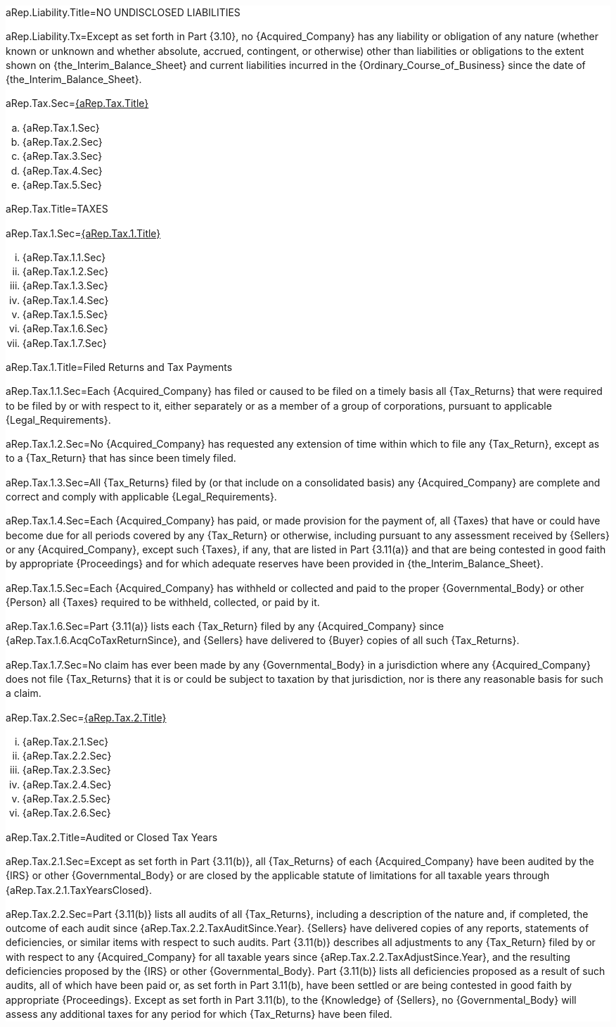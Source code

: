 aRep.Liability.Title=NO UNDISCLOSED LIABILITIES

aRep.Liability.Tx=Except as set forth in Part {3.10}, no {Acquired_Company} has any liability or obligation of any nature (whether known or unknown and whether absolute, accrued, contingent, or otherwise) other than liabilities or obligations to the extent shown on {the_Interim_Balance_Sheet} and current liabilities incurred in the {Ordinary_Course_of_Business} since the date of {the_Interim_Balance_Sheet}.

aRep.Tax.Sec=<u>{aRep.Tax.Title}</u><ol type="a"><li>{aRep.Tax.1.Sec}<li>{aRep.Tax.2.Sec}<li>{aRep.Tax.3.Sec}<li>{aRep.Tax.4.Sec}<li>{aRep.Tax.5.Sec}</li></ol>

aRep.Tax.Title=TAXES

aRep.Tax.1.Sec=<u>{aRep.Tax.1.Title}</u><ol type="i"><li>{aRep.Tax.1.1.Sec}<li>{aRep.Tax.1.2.Sec}<li>{aRep.Tax.1.3.Sec}<li>{aRep.Tax.1.4.Sec}<li>{aRep.Tax.1.5.Sec}<li>{aRep.Tax.1.6.Sec}<li>{aRep.Tax.1.7.Sec}</li></ol>

aRep.Tax.1.Title=Filed Returns and Tax Payments

aRep.Tax.1.1.Sec=Each {Acquired_Company} has filed or caused to be filed on a timely basis all {Tax_Returns} that were required to be filed by or with respect to it, either separately or as a member of a group of corporations, pursuant to applicable {Legal_Requirements}.

aRep.Tax.1.2.Sec=No {Acquired_Company} has requested any extension of time within which to file any {Tax_Return}, except as to a {Tax_Return} that has since been timely filed.

aRep.Tax.1.3.Sec=All {Tax_Returns} filed by (or that include on a consolidated basis) any {Acquired_Company} are complete and correct and comply with applicable {Legal_Requirements}.

aRep.Tax.1.4.Sec=Each {Acquired_Company} has paid, or made provision for the payment of, all {Taxes} that have or could have become due for all periods covered by any {Tax_Return} or otherwise, including pursuant to any assessment received by {Sellers} or any {Acquired_Company}, except such {Taxes}, if any, that are listed in Part {3.11(a)} and that are being contested in good faith by appropriate {Proceedings} and for which adequate reserves have been provided in {the_Interim_Balance_Sheet}.

aRep.Tax.1.5.Sec=Each {Acquired_Company} has withheld or collected and paid to the proper {Governmental_Body} or other {Person} all {Taxes} required to be withheld, collected, or paid by it.

aRep.Tax.1.6.Sec=Part {3.11(a)} lists each {Tax_Return} filed by any {Acquired_Company} since {aRep.Tax.1.6.AcqCoTaxReturnSince}, and {Sellers} have delivered to {Buyer} copies of all such {Tax_Returns}.

aRep.Tax.1.7.Sec=No claim has ever been made by any {Governmental_Body} in a jurisdiction where any {Acquired_Company} does not file {Tax_Returns} that it is or could be subject to taxation by that jurisdiction, nor is there any reasonable basis for such a claim.

aRep.Tax.2.Sec=<u>{aRep.Tax.2.Title}</u><ol type="i"><li>{aRep.Tax.2.1.Sec}<li>{aRep.Tax.2.2.Sec}<li>{aRep.Tax.2.3.Sec}<li>{aRep.Tax.2.4.Sec}<li>{aRep.Tax.2.5.Sec}<li>{aRep.Tax.2.6.Sec}</li></ol>

aRep.Tax.2.Title=Audited or Closed Tax Years

aRep.Tax.2.1.Sec=Except as set forth in Part {3.11(b)}, all {Tax_Returns} of each {Acquired_Company} have been audited by the {IRS} or other {Governmental_Body} or are closed by the applicable statute of limitations for all taxable years through {aRep.Tax.2.1.TaxYearsClosed}.

aRep.Tax.2.2.Sec=Part {3.11(b)} lists all audits of all {Tax_Returns}, including a description of the nature and, if completed, the outcome of each audit since {aRep.Tax.2.2.TaxAuditSince.Year}.  {Sellers} have delivered copies of any reports, statements of deficiencies, or similar items with respect to such audits.  Part {3.11(b)} describes all adjustments to any {Tax_Return} filed by or with respect to any {Acquired_Company} for all taxable years since {aRep.Tax.2.2.TaxAdjustSince.Year}, and the resulting deficiencies proposed by the {IRS} or other {Governmental_Body}.  Part {3.11(b)} lists all deficiencies proposed as a result of such audits, all of which have been paid or, as set forth in Part 3.11(b), have been settled or are being contested in good faith by appropriate {Proceedings}.  Except as set forth in Part 3.11(b), to the {Knowledge} of {Sellers}, no {Governmental_Body} will assess any additional taxes for any period for which {Tax_Returns} have been filed.
